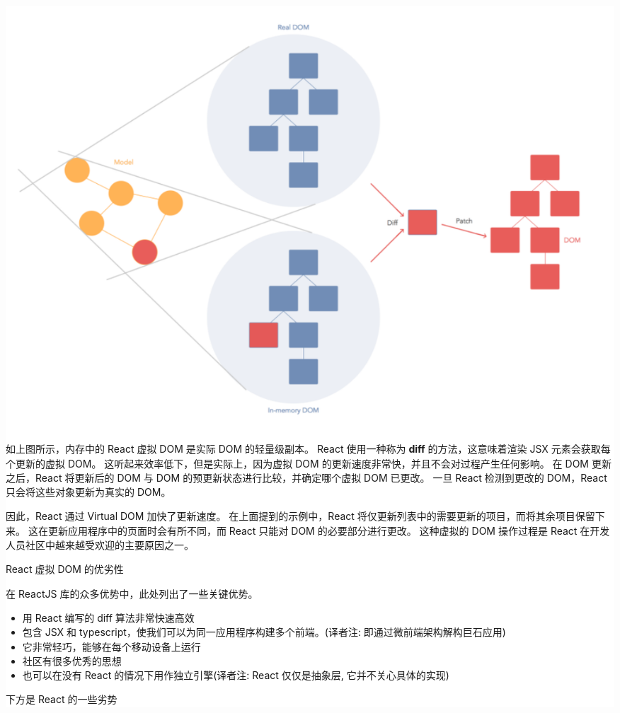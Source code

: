 ![Screenshot of React virtual Dom in memory](/static/images/翻译/pic4.png)

如上图所示，内存中的 React 虚拟 DOM 是实际 DOM 的轻量级副本。
React 使用一种称为 **diff** 的方法，这意味着渲染 JSX 元素会获取每个更新的虚拟 DOM。
这听起来效率低下，但是实际上，因为虚拟 DOM 的更新速度非常快，并且不会对过程产生任何影响。
在 DOM 更新之后，React 将更新后的 DOM 与 DOM 的预更新状态进行比较，并确定哪个虚拟 DOM 已更改。
一旦 React 检测到更改的 DOM，React 只会将这些对象更新为真实的 DOM。

因此，React 通过 Virtual DOM 加快了更新速度。
在上面提到的示例中，React 将仅更新列表中的需要更新的项目，而将其余项目保留下来。
这在更新应用程序中的页面时会有所不同，而 React 只能对 DOM 的必要部分进行更改。
这种虚拟的 DOM 操作过程是 React 在开发人员社区中越来越受欢迎的主要原因之一。

React 虚拟 DOM 的优劣性

在 ReactJS 库的众多优势中，此处列出了一些关键优势。

- 用 React 编写的 diff 算法非常快速高效
- 包含 JSX 和 typescript，使我们可以为同一应用程序构建多个前端。(译者注: 即通过微前端架构解构巨石应用)
- 它非常轻巧，能够在每个移动设备上运行
- 社区有很多优秀的思想
- 也可以在没有 React 的情况下用作独立引擎(译者注: React 仅仅是抽象层, 它并不关心具体的实现)

下方是 React 的一些劣势
